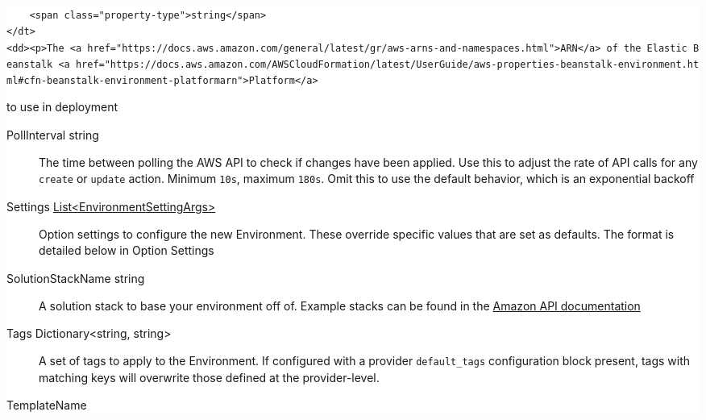         <span class="property-type">string</span>
    </dt>
    <dd><p>The <a href="https://docs.aws.amazon.com/general/latest/gr/aws-arns-and-namespaces.html">ARN</a> of the Elastic Beanstalk <a href="https://docs.aws.amazon.com/AWSCloudFormation/latest/UserGuide/aws-properties-beanstalk-environment.html#cfn-beanstalk-environment-platformarn">Platform</a>
to use in deployment</p>
</dd><dt class="property-optional"
            title="Optional">
        <span id="pollinterval_csharp">
<a data-swiftype-name="resource-property" data-swiftype-type="text" href="#pollinterval_csharp" style="color: inherit; text-decoration: inherit;">Poll<wbr>Interval</a>
</span>
        <span class="property-indicator"></span>
        <span class="property-type">string</span>
    </dt>
    <dd><p>The time between polling the AWS API to
check if changes have been applied. Use this to adjust the rate of API calls
for any <code>create</code> or <code>update</code> action. Minimum <code>10s</code>, maximum <code>180s</code>. Omit this to
use the default behavior, which is an exponential backoff</p>
</dd><dt class="property-optional"
            title="Optional">
        <span id="settings_csharp">
<a data-swiftype-name="resource-property" data-swiftype-type="text" href="#settings_csharp" style="color: inherit; text-decoration: inherit;">Settings</a>
</span>
        <span class="property-indicator"></span>
        <span class="property-type"><a href="#environmentsetting">List&lt;Environment<wbr>Setting<wbr>Args&gt;</a></span>
    </dt>
    <dd><p>Option settings to configure the new Environment. These
override specific values that are set as defaults. The format is detailed
below in Option Settings</p>
</dd><dt class="property-optional"
            title="Optional">
        <span id="solutionstackname_csharp">
<a data-swiftype-name="resource-property" data-swiftype-type="text" href="#solutionstackname_csharp" style="color: inherit; text-decoration: inherit;">Solution<wbr>Stack<wbr>Name</a>
</span>
        <span class="property-indicator"></span>
        <span class="property-type">string</span>
    </dt>
    <dd><p>A solution stack to base your environment
off of. Example stacks can be found in the <a href="https://docs.aws.amazon.com/elasticbeanstalk/latest/dg/concepts.platforms.html">Amazon API documentation</a></p>
</dd><dt class="property-optional"
            title="Optional">
        <span id="tags_csharp">
<a data-swiftype-name="resource-property" data-swiftype-type="text" href="#tags_csharp" style="color: inherit; text-decoration: inherit;">Tags</a>
</span>
        <span class="property-indicator"></span>
        <span class="property-type">Dictionary&lt;string, string&gt;</span>
    </dt>
    <dd><p>A set of tags to apply to the Environment. If configured with a provider <code>default_tags</code> configuration block present, tags with matching keys will overwrite those defined at the provider-level.</p>
</dd><dt class="property-optional"
            title="Optional">
        <span id="templatename_csharp">
<a data-swiftype-name="resource-property" data-swiftype-type="text" href="#templatename_csharp" style="color: inherit; text-decoration: inherit;">Template<wbr>Name</a>
</span>
        <span class="property-indicator"></span>